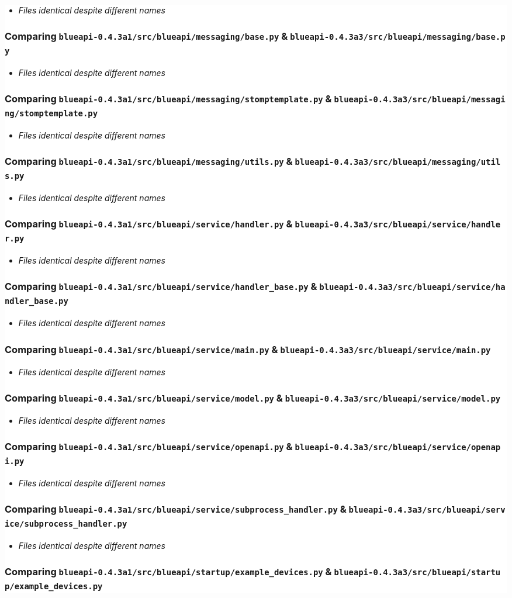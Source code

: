  * *Files identical despite different names*

### Comparing `blueapi-0.4.3a1/src/blueapi/messaging/base.py` & `blueapi-0.4.3a3/src/blueapi/messaging/base.py`

 * *Files identical despite different names*

### Comparing `blueapi-0.4.3a1/src/blueapi/messaging/stomptemplate.py` & `blueapi-0.4.3a3/src/blueapi/messaging/stomptemplate.py`

 * *Files identical despite different names*

### Comparing `blueapi-0.4.3a1/src/blueapi/messaging/utils.py` & `blueapi-0.4.3a3/src/blueapi/messaging/utils.py`

 * *Files identical despite different names*

### Comparing `blueapi-0.4.3a1/src/blueapi/service/handler.py` & `blueapi-0.4.3a3/src/blueapi/service/handler.py`

 * *Files identical despite different names*

### Comparing `blueapi-0.4.3a1/src/blueapi/service/handler_base.py` & `blueapi-0.4.3a3/src/blueapi/service/handler_base.py`

 * *Files identical despite different names*

### Comparing `blueapi-0.4.3a1/src/blueapi/service/main.py` & `blueapi-0.4.3a3/src/blueapi/service/main.py`

 * *Files identical despite different names*

### Comparing `blueapi-0.4.3a1/src/blueapi/service/model.py` & `blueapi-0.4.3a3/src/blueapi/service/model.py`

 * *Files identical despite different names*

### Comparing `blueapi-0.4.3a1/src/blueapi/service/openapi.py` & `blueapi-0.4.3a3/src/blueapi/service/openapi.py`

 * *Files identical despite different names*

### Comparing `blueapi-0.4.3a1/src/blueapi/service/subprocess_handler.py` & `blueapi-0.4.3a3/src/blueapi/service/subprocess_handler.py`

 * *Files identical despite different names*

### Comparing `blueapi-0.4.3a1/src/blueapi/startup/example_devices.py` & `blueapi-0.4.3a3/src/blueapi/startup/example_devices.py`
